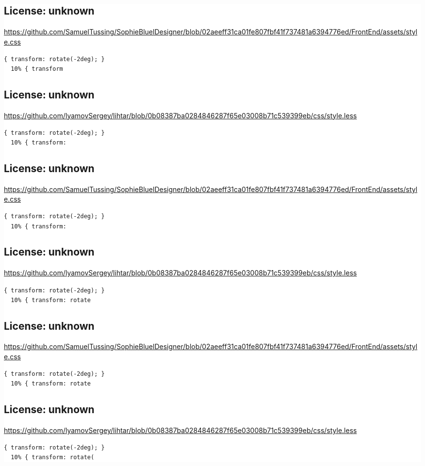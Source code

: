 
## License: unknown
https://github.com/SamuelTussing/SophieBluelDesigner/blob/02aeeff31ca01fe807fbf41f737481a6394776ed/FrontEnd/assets/style.css

```
{ transform: rotate(-2deg); }
  10% { transform
```


## License: unknown
https://github.com/lyamovSergey/lihtar/blob/0b08387ba0284846287f65e03008b71c539399eb/css/style.less

```
{ transform: rotate(-2deg); }
  10% { transform:
```


## License: unknown
https://github.com/SamuelTussing/SophieBluelDesigner/blob/02aeeff31ca01fe807fbf41f737481a6394776ed/FrontEnd/assets/style.css

```
{ transform: rotate(-2deg); }
  10% { transform:
```


## License: unknown
https://github.com/lyamovSergey/lihtar/blob/0b08387ba0284846287f65e03008b71c539399eb/css/style.less

```
{ transform: rotate(-2deg); }
  10% { transform: rotate
```


## License: unknown
https://github.com/SamuelTussing/SophieBluelDesigner/blob/02aeeff31ca01fe807fbf41f737481a6394776ed/FrontEnd/assets/style.css

```
{ transform: rotate(-2deg); }
  10% { transform: rotate
```


## License: unknown
https://github.com/lyamovSergey/lihtar/blob/0b08387ba0284846287f65e03008b71c539399eb/css/style.less

```
{ transform: rotate(-2deg); }
  10% { transform: rotate(
```
